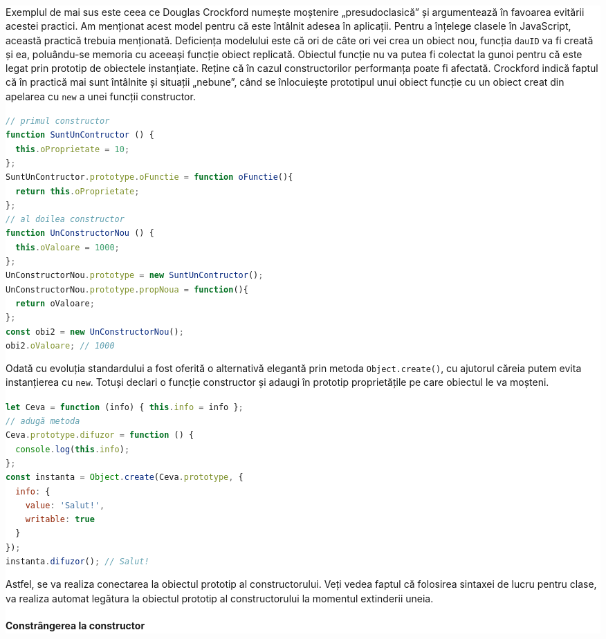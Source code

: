 Exemplul de mai sus este ceea ce Douglas Crockford numește moștenire „presudoclasică” și argumentează în favoarea evitării acestei practici. Am menționat acest model pentru că este întâlnit adesea în aplicații. Pentru a înțelege clasele în JavaScript, această practică trebuia menționată. Deficiența modelului este că ori de câte ori vei crea un obiect nou, funcția `dauID` va fi creată și ea, poluându-se memoria cu aceeași funcție obiect replicată. Obiectul funcție nu va putea fi colectat la gunoi pentru că este legat prin prototip de obiectele instanțiate. Reține că în cazul constructorilor performanța poate fi afectată. Crockford indică faptul că în practică mai sunt întâlnite și situații „nebune”, când se înlocuiește prototipul unui obiect funcție cu un obiect creat din apelarea cu `new` a unei funcții constructor.

```javascript
// primul constructor
function SuntUnContructor () {
  this.oProprietate = 10;
};
SuntUnContructor.prototype.oFunctie = function oFunctie(){
  return this.oProprietate;
};
// al doilea constructor
function UnConstructorNou () {
  this.oValoare = 1000;
};
UnConstructorNou.prototype = new SuntUnContructor();
UnConstructorNou.prototype.propNoua = function(){
  return oValoare;
};
const obi2 = new UnConstructorNou();
obi2.oValoare; // 1000
```

Odată cu evoluția standardului a fost oferită o alternativă elegantă prin metoda `Object.create()`, cu ajutorul căreia putem evita instanțierea cu `new`. Totuși declari o funcție constructor și adaugi în prototip proprietățile pe care obiectul le va moșteni.

```javascript
let Ceva = function (info) { this.info = info };
// adugă metoda
Ceva.prototype.difuzor = function () {
  console.log(this.info);
};
const instanta = Object.create(Ceva.prototype, {
  info: {
    value: 'Salut!',
    writable: true
  }
});
instanta.difuzor(); // Salut!
```

Astfel, se va realiza conectarea la obiectul prototip al constructorului. Veți vedea faptul că folosirea sintaxei de lucru pentru clase, va realiza automat legătura la obiectul prototip al constructorului la momentul extinderii uneia.

#### Constrângerea la constructor
